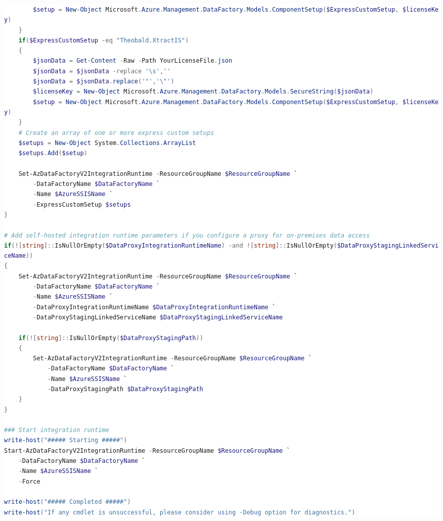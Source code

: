 ```powershell
        $setup = New-Object Microsoft.Azure.Management.DataFactory.Models.ComponentSetup($ExpressCustomSetup, $licenseKey)
    }    
    if($ExpressCustomSetup -eq "Theobald.XtractIS")
    {
        $jsonData = Get-Content -Raw -Path YourLicenseFile.json
        $jsonData = $jsonData -replace '\s',''
        $jsonData = $jsonData.replace('"','\"')
        $licenseKey = New-Object Microsoft.Azure.Management.DataFactory.Models.SecureString($jsonData)
        $setup = New-Object Microsoft.Azure.Management.DataFactory.Models.ComponentSetup($ExpressCustomSetup, $licenseKey)
    }
    # Create an array of one or more express custom setups
    $setups = New-Object System.Collections.ArrayList
    $setups.Add($setup)

    Set-AzDataFactoryV2IntegrationRuntime -ResourceGroupName $ResourceGroupName `
        -DataFactoryName $DataFactoryName `
        -Name $AzureSSISName `
        -ExpressCustomSetup $setups
}

# Add self-hosted integration runtime parameters if you configure a proxy for on-premises data access
if(![string]::IsNullOrEmpty($DataProxyIntegrationRuntimeName) -and ![string]::IsNullOrEmpty($DataProxyStagingLinkedServiceName))
{
    Set-AzDataFactoryV2IntegrationRuntime -ResourceGroupName $ResourceGroupName `
        -DataFactoryName $DataFactoryName `
        -Name $AzureSSISName `
        -DataProxyIntegrationRuntimeName $DataProxyIntegrationRuntimeName `
        -DataProxyStagingLinkedServiceName $DataProxyStagingLinkedServiceName

    if(![string]::IsNullOrEmpty($DataProxyStagingPath))
    {
        Set-AzDataFactoryV2IntegrationRuntime -ResourceGroupName $ResourceGroupName `
            -DataFactoryName $DataFactoryName `
            -Name $AzureSSISName `
            -DataProxyStagingPath $DataProxyStagingPath
    }
}

### Start integration runtime
write-host("##### Starting #####")
Start-AzDataFactoryV2IntegrationRuntime -ResourceGroupName $ResourceGroupName `
    -DataFactoryName $DataFactoryName `
    -Name $AzureSSISName `
    -Force

write-host("##### Completed #####")
write-host("If any cmdlet is unsuccessful, please consider using -Debug option for diagnostics.")   
```
